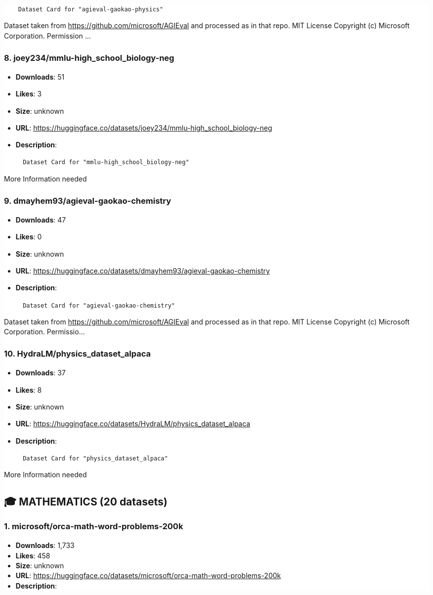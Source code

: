 		
		Dataset Card for "agieval-gaokao-physics"
	

Dataset taken from https://github.com/microsoft/AGIEval and processed as in that repo.
MIT License
Copyright (c) Microsoft Corporation.
Permission ...

### 8. joey234/mmlu-high_school_biology-neg
- **Downloads**: 51
- **Likes**: 3
- **Size**: unknown
- **URL**: https://huggingface.co/datasets/joey234/mmlu-high_school_biology-neg
- **Description**: 
	
		
		Dataset Card for "mmlu-high_school_biology-neg"
	

More Information needed


### 9. dmayhem93/agieval-gaokao-chemistry
- **Downloads**: 47
- **Likes**: 0
- **Size**: unknown
- **URL**: https://huggingface.co/datasets/dmayhem93/agieval-gaokao-chemistry
- **Description**: 
	
		
		Dataset Card for "agieval-gaokao-chemistry"
	

Dataset taken from https://github.com/microsoft/AGIEval and processed as in that repo.
MIT License
Copyright (c) Microsoft Corporation.
Permissio...

### 10. HydraLM/physics_dataset_alpaca
- **Downloads**: 37
- **Likes**: 8
- **Size**: unknown
- **URL**: https://huggingface.co/datasets/HydraLM/physics_dataset_alpaca
- **Description**: 
	
		
		Dataset Card for "physics_dataset_alpaca"
	

More Information needed


## 🎓 MATHEMATICS (20 datasets)

### 1. microsoft/orca-math-word-problems-200k
- **Downloads**: 1,733
- **Likes**: 458
- **Size**: unknown
- **URL**: https://huggingface.co/datasets/microsoft/orca-math-word-problems-200k
- **Description**: 
	